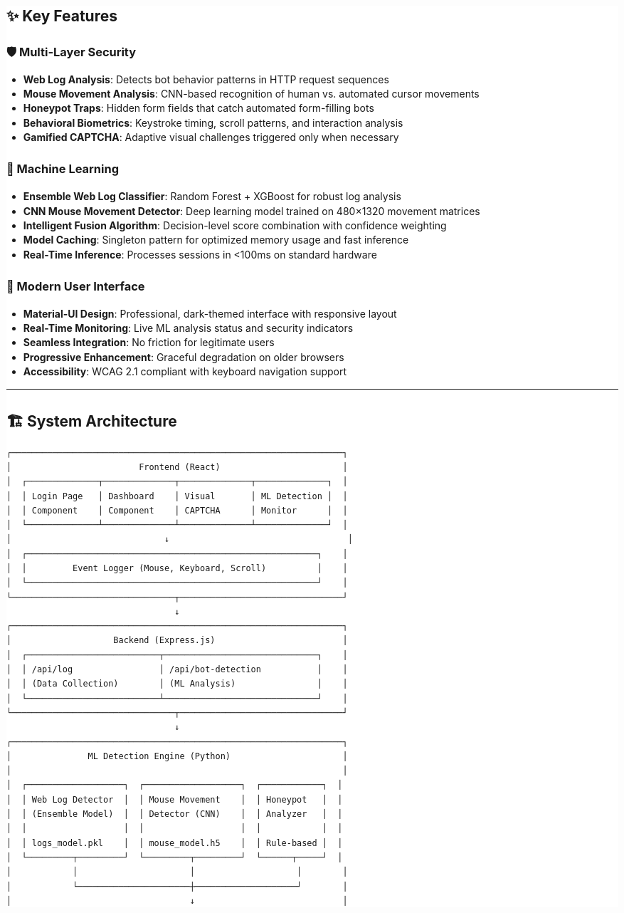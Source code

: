 ## ✨ Key Features

### 🛡️ Multi-Layer Security

- **Web Log Analysis**: Detects bot behavior patterns in HTTP request sequences
- **Mouse Movement Analysis**: CNN-based recognition of human vs. automated cursor movements
- **Honeypot Traps**: Hidden form fields that catch automated form-filling bots
- **Behavioral Biometrics**: Keystroke timing, scroll patterns, and interaction analysis
- **Gamified CAPTCHA**: Adaptive visual challenges triggered only when necessary

### 🧠 Machine Learning

- **Ensemble Web Log Classifier**: Random Forest + XGBoost for robust log analysis
- **CNN Mouse Movement Detector**: Deep learning model trained on 480×1320 movement matrices
- **Intelligent Fusion Algorithm**: Decision-level score combination with confidence weighting
- **Model Caching**: Singleton pattern for optimized memory usage and fast inference
- **Real-Time Inference**: Processes sessions in <100ms on standard hardware

### 🎨 Modern User Interface

- **Material-UI Design**: Professional, dark-themed interface with responsive layout
- **Real-Time Monitoring**: Live ML analysis status and security indicators
- **Seamless Integration**: No friction for legitimate users
- **Progressive Enhancement**: Graceful degradation on older browsers
- **Accessibility**: WCAG 2.1 compliant with keyboard navigation support

---

## 🏗️ System Architecture

```
┌─────────────────────────────────────────────────────────────────┐
│                         Frontend (React)                        │
│  ┌──────────────┬──────────────┬──────────────┬──────────────┐  │
│  │ Login Page   │ Dashboard    │ Visual       │ ML Detection │  │
│  │ Component    │ Component    │ CAPTCHA      │ Monitor      │  │
│  └──────────────┴──────────────┴──────────────┴──────────────┘  │
│                              ↓                                   │
│  ┌─────────────────────────────────────────────────────────┐    │
│  │         Event Logger (Mouse, Keyboard, Scroll)          │    │
│  └─────────────────────────────────────────────────────────┘    │
└────────────────────────────────┬────────────────────────────────┘
                                 ↓
┌─────────────────────────────────────────────────────────────────┐
│                    Backend (Express.js)                         │
│  ┌──────────────────────────┬──────────────────────────────┐    │
│  │ /api/log                 │ /api/bot-detection           │    │
│  │ (Data Collection)        │ (ML Analysis)                │    │
│  └──────────────────────────┴──────────────────────────────┘    │
└────────────────────────────────┬────────────────────────────────┘
                                 ↓
┌─────────────────────────────────────────────────────────────────┐
│               ML Detection Engine (Python)                      │
│                                                                 │
│  ┌───────────────────┐  ┌───────────────────┐  ┌────────────┐  │
│  │ Web Log Detector  │  │ Mouse Movement    │  │ Honeypot   │  │
│  │ (Ensemble Model)  │  │ Detector (CNN)    │  │ Analyzer   │  │
│  │                   │  │                   │  │            │  │
│  │ logs_model.pkl    │  │ mouse_model.h5    │  │ Rule-based │  │
│  └─────────┬─────────┘  └─────────┬─────────┘  └──────┬─────┘  │
│            │                      │                    │        │
│            └──────────────────────┼────────────────────┘        │
│                                   ↓                             │
```